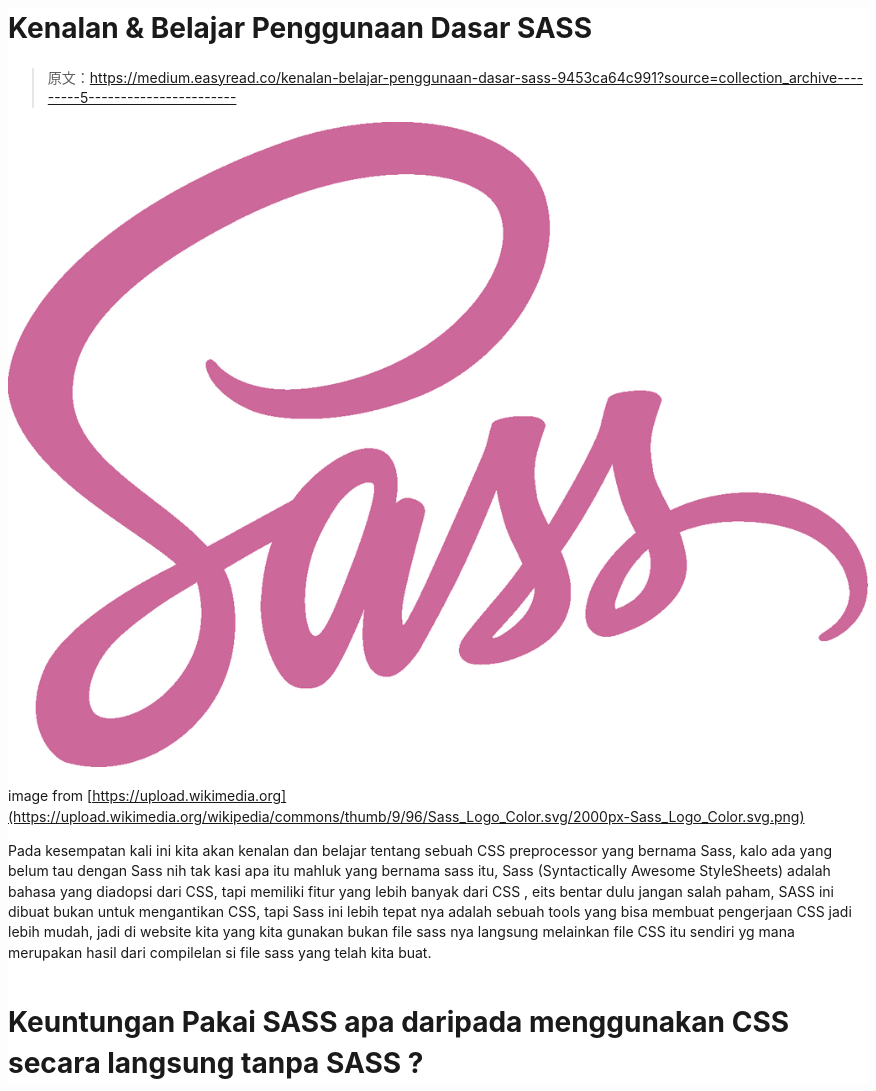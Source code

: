 # Kenalan & Belajar Penggunaan Dasar SASS

> 原文：<https://medium.easyread.co/kenalan-belajar-penggunaan-dasar-sass-9453ca64c991?source=collection_archive---------5----------------------->

![](img/5a84ea041135103edeac92559e3c2a53.png)

image from [https://upload.wikimedia.org](https://upload.wikimedia.org/wikipedia/commons/thumb/9/96/Sass_Logo_Color.svg/2000px-Sass_Logo_Color.svg.png)

Pada kesempatan kali ini kita akan kenalan dan belajar tentang sebuah CSS preprocessor yang bernama Sass, kalo ada yang belum tau dengan Sass nih tak kasi apa itu mahluk yang bernama sass itu, Sass (Syntactically Awesome StyleSheets) adalah bahasa yang diadopsi dari CSS, tapi memiliki fitur yang lebih banyak dari CSS , eits bentar dulu jangan salah paham, SASS ini dibuat bukan untuk mengantikan CSS, tapi Sass ini lebih tepat nya adalah sebuah tools yang bisa membuat pengerjaan CSS jadi lebih mudah, jadi di website kita yang kita gunakan bukan file sass nya langsung melainkan file CSS itu sendiri yg mana merupakan hasil dari compilelan si file sass yang telah kita buat.

# Keuntungan Pakai SASS apa daripada menggunakan CSS secara langsung tanpa SASS ?
